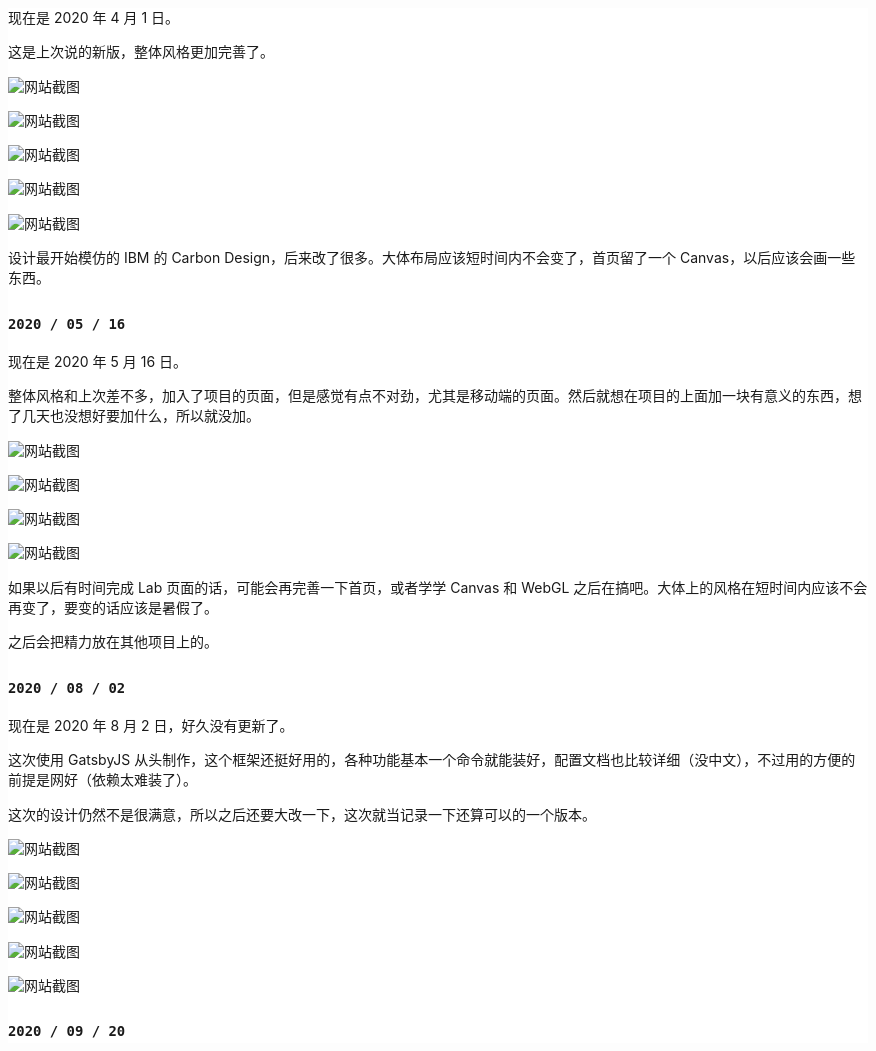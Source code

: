 现在是 2020 年 4 月 1 日。

这是上次说的新版，整体风格更加完善了。

![网站截图](https://file.lifeni.life/markdown/about-website/33.webp)

![网站截图](https://file.lifeni.life/markdown/about-website/34.webp)

![网站截图](https://file.lifeni.life/markdown/about-website/35.webp)

![网站截图](https://file.lifeni.life/markdown/about-website/36.webp)

![网站截图](https://file.lifeni.life/markdown/about-website/37.webp)

设计最开始模仿的 IBM 的 Carbon Design，后来改了很多。大体布局应该短时间内不会变了，首页留了一个 Canvas，以后应该会画一些东西。

### `2020 / 05 / 16`

现在是 2020 年 5 月 16 日。

整体风格和上次差不多，加入了项目的页面，但是感觉有点不对劲，尤其是移动端的页面。然后就想在项目的上面加一块有意义的东西，想了几天也没想好要加什么，所以就没加。

![网站截图](https://file.lifeni.life/markdown/about-website/38.webp)

![网站截图](https://file.lifeni.life/markdown/about-website/39.webp)

![网站截图](https://file.lifeni.life/markdown/about-website/40.webp)

![网站截图](https://file.lifeni.life/markdown/about-website/41.webp)

如果以后有时间完成 Lab 页面的话，可能会再完善一下首页，或者学学 Canvas 和 WebGL 之后在搞吧。大体上的风格在短时间内应该不会再变了，要变的话应该是暑假了。

之后会把精力放在其他项目上的。

### `2020 / 08 / 02`

现在是 2020 年 8 月 2 日，好久没有更新了。

这次使用 GatsbyJS 从头制作，这个框架还挺好用的，各种功能基本一个命令就能装好，配置文档也比较详细（没中文），不过用的方便的前提是网好（依赖太难装了）。

这次的设计仍然不是很满意，所以之后还要大改一下，这次就当记录一下还算可以的一个版本。

![网站截图](https://file.lifeni.life/markdown/about-website/42.webp)

![网站截图](https://file.lifeni.life/markdown/about-website/43.webp)

![网站截图](https://file.lifeni.life/markdown/about-website/44.webp)

![网站截图](https://file.lifeni.life/markdown/about-website/45.webp)

![网站截图](https://file.lifeni.life/markdown/about-website/46.webp)

### `2020 / 09 / 20`
